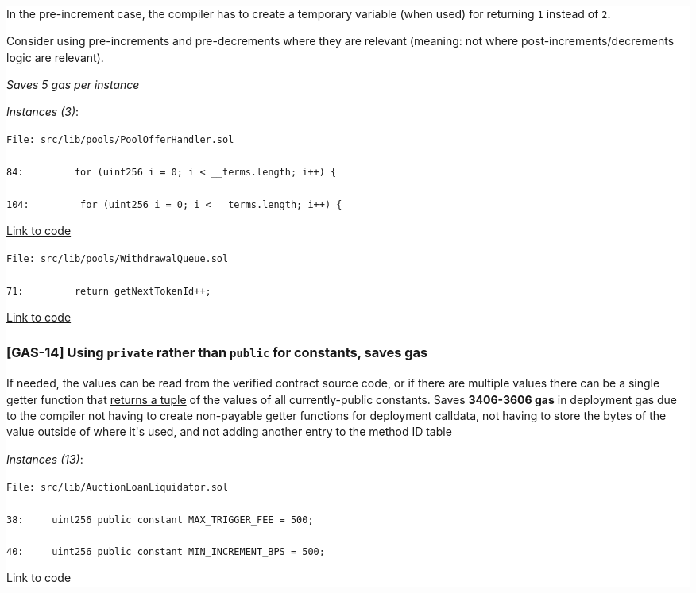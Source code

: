 In the pre-increment case, the compiler has to create a temporary variable (when used) for returning `1` instead of `2`.

Consider using pre-increments and pre-decrements where they are relevant (meaning: not where post-increments/decrements logic are relevant).

*Saves 5 gas per instance*

*Instances (3)*:

```solidity
File: src/lib/pools/PoolOfferHandler.sol

84:         for (uint256 i = 0; i < __terms.length; i++) {

104:         for (uint256 i = 0; i < __terms.length; i++) {

```

[Link to code](https://github.com/code-423n4/2024-04-gondi/blob/main/src/lib/pools/PoolOfferHandler.sol)

```solidity
File: src/lib/pools/WithdrawalQueue.sol

71:         return getNextTokenId++;

```

[Link to code](https://github.com/code-423n4/2024-04-gondi/blob/main/src/lib/pools/WithdrawalQueue.sol)

### <a name="GAS-14"></a>[GAS-14] Using `private` rather than `public` for constants, saves gas

If needed, the values can be read from the verified contract source code, or if there are multiple values there can be a single getter function that [returns a tuple](https://github.com/code-423n4/2022-08-frax/blob/90f55a9ce4e25bceed3a74290b854341d8de6afa/src/contracts/FraxlendPair.sol#L156-L178) of the values of all currently-public constants. Saves **3406-3606 gas** in deployment gas due to the compiler not having to create non-payable getter functions for deployment calldata, not having to store the bytes of the value outside of where it's used, and not adding another entry to the method ID table

*Instances (13)*:

```solidity
File: src/lib/AuctionLoanLiquidator.sol

38:     uint256 public constant MAX_TRIGGER_FEE = 500;

40:     uint256 public constant MIN_INCREMENT_BPS = 500;

```

[Link to code](https://github.com/code-423n4/2024-04-gondi/blob/main/src/lib/AuctionLoanLiquidator.sol)
